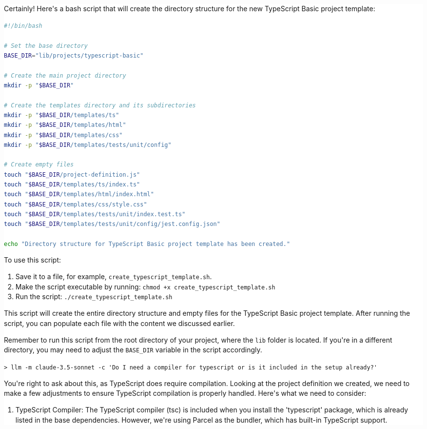 Certainly! Here's a bash script that will create the directory structure for the new TypeScript Basic project template:

```bash
#!/bin/bash

# Set the base directory
BASE_DIR="lib/projects/typescript-basic"

# Create the main project directory
mkdir -p "$BASE_DIR"

# Create the templates directory and its subdirectories
mkdir -p "$BASE_DIR/templates/ts"
mkdir -p "$BASE_DIR/templates/html"
mkdir -p "$BASE_DIR/templates/css"
mkdir -p "$BASE_DIR/templates/tests/unit/config"

# Create empty files
touch "$BASE_DIR/project-definition.js"
touch "$BASE_DIR/templates/ts/index.ts"
touch "$BASE_DIR/templates/html/index.html"
touch "$BASE_DIR/templates/css/style.css"
touch "$BASE_DIR/templates/tests/unit/index.test.ts"
touch "$BASE_DIR/templates/tests/unit/config/jest.config.json"

echo "Directory structure for TypeScript Basic project template has been created."
```

To use this script:

1. Save it to a file, for example, `create_typescript_template.sh`.
2. Make the script executable by running: `chmod +x create_typescript_template.sh`
3. Run the script: `./create_typescript_template.sh`

This script will create the entire directory structure and empty files for the TypeScript Basic project template. After running the script, you can populate each file with the content we discussed earlier.

Remember to run this script from the root directory of your project, where the `lib` folder is located. If you're in a different directory, you may need to adjust the `BASE_DIR` variable in the script accordingly.

```
> llm -m claude-3.5-sonnet -c 'Do I need a compiler for typescript or is it included in the setup already?'
```

You're right to ask about this, as TypeScript does require compilation. Looking at the project definition we created, we need to make a few adjustments to ensure TypeScript compilation is properly handled. Here's what we need to consider:

1. TypeScript Compiler: The TypeScript compiler (tsc) is included when you install the 'typescript' package, which is already listed in the base dependencies. However, we're using Parcel as the bundler, which has built-in TypeScript support.
